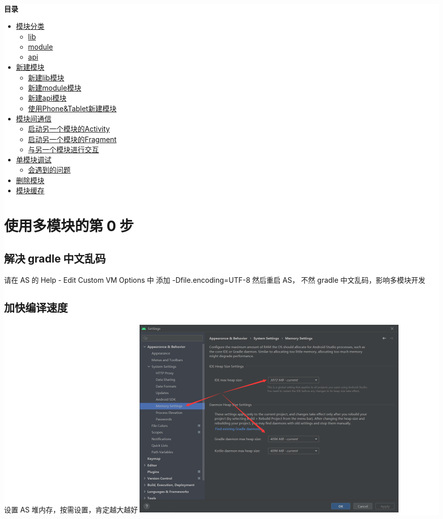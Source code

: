 **目录**

- [模块分类](#模块分类)
  - [lib](#lib)
  - [module](#module)
  - [api](#api)
- [新建模块](#新建模块)
  - [新建lib模块](#新建lib模块)
  - [新建module模块](#新建module模块)
  - [新建api模块](#新建api模块)
  - [使用Phone&Tablet新建模块](#使用Phone&Tablet新建模块)
- [模块间通信](#模块间通信)
  - [启动另一个模块的Activity](#启动另一个模块的Activity)
  - [启动另一个模块的Fragment](#启动另一个模块的Fragment)
  - [与另一个模块进行交互](#与另一个模块进行交互)
- [单模块调试](#单模块调试)
  - [会遇到的问题](#会遇到的问题)
- [删除模块](#删除模块)
- [模块缓存](#模块缓存)


# 使用多模块的第 0 步
## 解决 gradle 中文乱码
请在 AS 的 Help - Edit Custom VM Options 中 添加 -Dfile.encoding=UTF-8 然后重启 AS，
不然 gradle 中文乱码，影响多模块开发

## 加快编译速度
设置 AS 堆内存，按需设置，肯定越大越好
<img src=".\assets\img_as_heap_size.png" alt="img_as_heap_size" style="zoom:50%;" />
